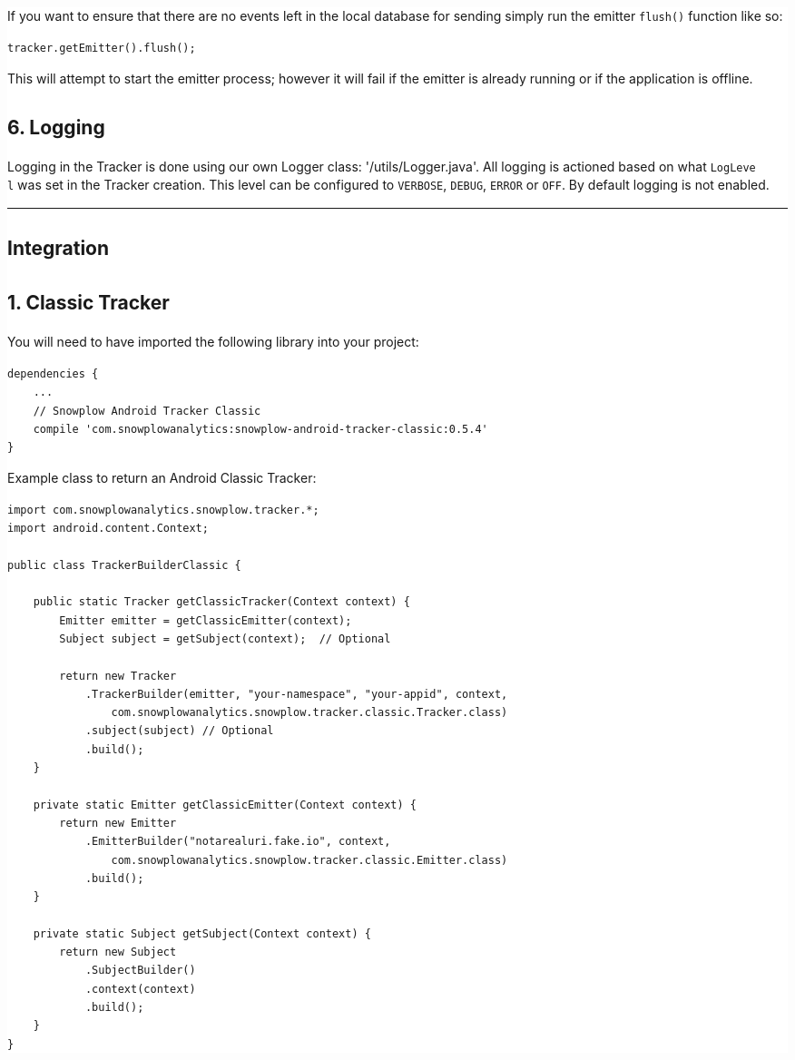If you want to ensure that there are no events left in the local database for sending simply run the emitter `flush()` function like so:

```
tracker.getEmitter().flush();
```

This will attempt to start the emitter process; however it will fail if the emitter is already running or if the application is offline.

## [](https://github.com/snowplow/snowplow/wiki/Android-Tracker-0.5.0#6-logging)6\. Logging

Logging in the Tracker is done using our own Logger class: '/utils/Logger.java'. All logging is actioned based on what `LogLevel` was set in the Tracker creation. This level can be configured to `VERBOSE`, `DEBUG`, `ERROR` or `OFF`. By default logging is not enabled.

* * *

## Integration

## 1\. Classic Tracker

You will need to have imported the following library into your project:

```
dependencies {
    ...
    // Snowplow Android Tracker Classic
    compile 'com.snowplowanalytics:snowplow-android-tracker-classic:0.5.4'
}
```

Example class to return an Android Classic Tracker:

```
import com.snowplowanalytics.snowplow.tracker.*;
import android.content.Context;

public class TrackerBuilderClassic {

    public static Tracker getClassicTracker(Context context) {
        Emitter emitter = getClassicEmitter(context);
        Subject subject = getSubject(context);  // Optional

        return new Tracker
            .TrackerBuilder(emitter, "your-namespace", "your-appid", context,
                com.snowplowanalytics.snowplow.tracker.classic.Tracker.class)
            .subject(subject) // Optional
            .build();
    }

    private static Emitter getClassicEmitter(Context context) {
        return new Emitter
            .EmitterBuilder("notarealuri.fake.io", context,
                com.snowplowanalytics.snowplow.tracker.classic.Emitter.class)
            .build();
    }

    private static Subject getSubject(Context context) {
        return new Subject
            .SubjectBuilder()
            .context(context)
            .build();
    }
}
```